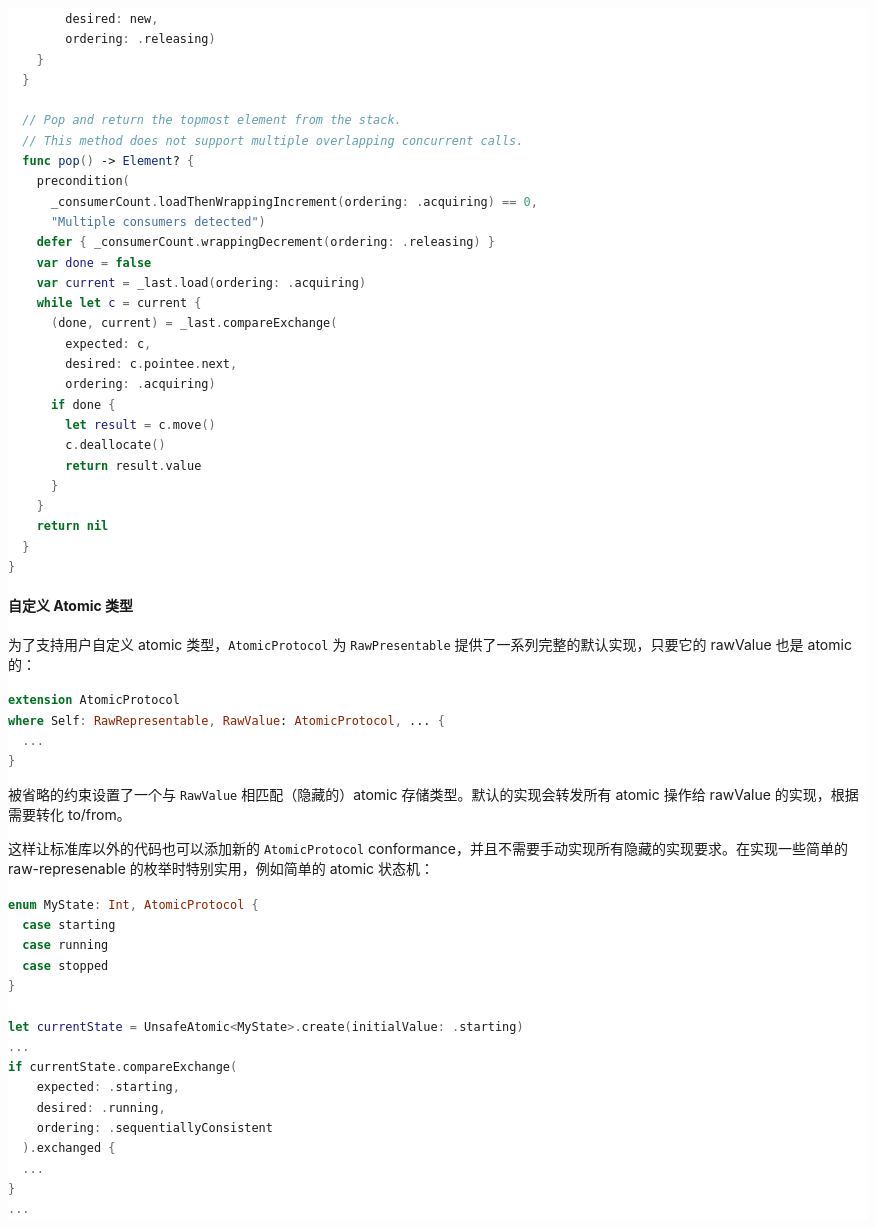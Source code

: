```swift
        desired: new,
        ordering: .releasing)
    }
  }

  // Pop and return the topmost element from the stack.
  // This method does not support multiple overlapping concurrent calls.
  func pop() -> Element? {
    precondition(
      _consumerCount.loadThenWrappingIncrement(ordering: .acquiring) == 0,
      "Multiple consumers detected")
    defer { _consumerCount.wrappingDecrement(ordering: .releasing) }
    var done = false
    var current = _last.load(ordering: .acquiring)
    while let c = current {
      (done, current) = _last.compareExchange(
        expected: c,
        desired: c.pointee.next,
        ordering: .acquiring)
      if done {
        let result = c.move()
        c.deallocate()
        return result.value
      }
    }
    return nil
  }
}
```

#### 自定义 Atomic 类型



为了支持用户自定义 atomic 类型，`AtomicProtocol` 为 `RawPresentable` 提供了一系列完整的默认实现，只要它的 rawValue 也是 atomic 的：

```swift
extension AtomicProtocol 
where Self: RawRepresentable, RawValue: AtomicProtocol, ... {
  ...
}
```



被省略的约束设置了一个与 `RawValue` 相匹配（隐藏的）atomic 存储类型。默认的实现会转发所有 atomic 操作给 rawValue 的实现，根据需要转化 to/from。



这样让标准库以外的代码也可以添加新的 `AtomicProtocol` conformance，并且不需要手动实现所有隐藏的实现要求。在实现一些简单的 raw-represenable 的枚举时特别实用，例如简单的 atomic 状态机：

```swift
enum MyState: Int, AtomicProtocol {
  case starting
  case running
  case stopped
}

let currentState = UnsafeAtomic<MyState>.create(initialValue: .starting)
...
if currentState.compareExchange(
    expected: .starting, 
    desired: .running, 
    ordering: .sequentiallyConsistent
  ).exchanged {
  ...
}
...
```